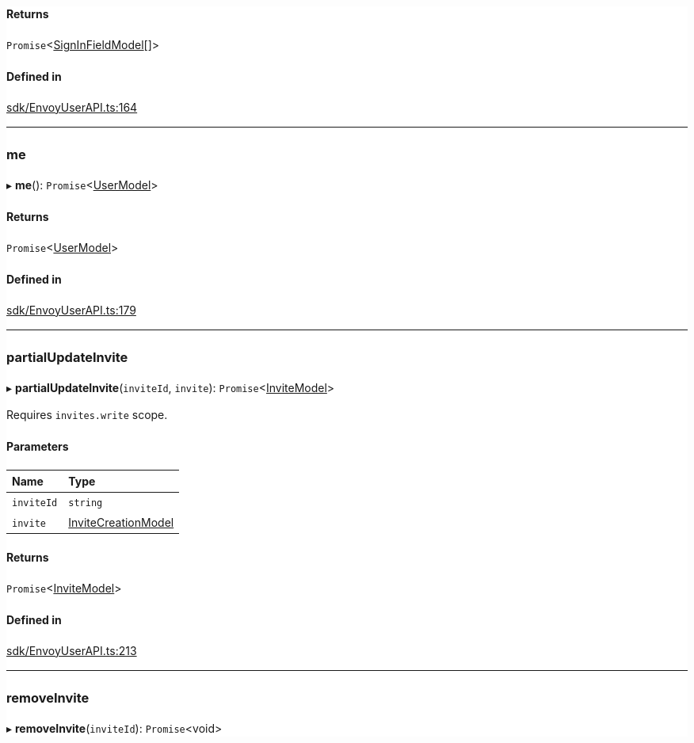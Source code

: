 #### Returns

`Promise`<[SignInFieldModel](../README.md#signinfieldmodel)[]\>

#### Defined in

[sdk/EnvoyUserAPI.ts:164](https://github.com/envoy/envoy-integrations-sdk-nodejs/blob/c0e2fd5/src/sdk/EnvoyUserAPI.ts#L164)

___

### me

▸ **me**(): `Promise`<[UserModel](../README.md#usermodel)\>

#### Returns

`Promise`<[UserModel](../README.md#usermodel)\>

#### Defined in

[sdk/EnvoyUserAPI.ts:179](https://github.com/envoy/envoy-integrations-sdk-nodejs/blob/c0e2fd5/src/sdk/EnvoyUserAPI.ts#L179)

___

### partialUpdateInvite

▸ **partialUpdateInvite**(`inviteId`, `invite`): `Promise`<[InviteModel](../README.md#invitemodel)\>

Requires `invites.write` scope.

#### Parameters

| Name | Type |
| :------ | :------ |
| `inviteId` | `string` |
| `invite` | [InviteCreationModel](../README.md#invitecreationmodel) |

#### Returns

`Promise`<[InviteModel](../README.md#invitemodel)\>

#### Defined in

[sdk/EnvoyUserAPI.ts:213](https://github.com/envoy/envoy-integrations-sdk-nodejs/blob/c0e2fd5/src/sdk/EnvoyUserAPI.ts#L213)

___

### removeInvite

▸ **removeInvite**(`inviteId`): `Promise`<void\>
